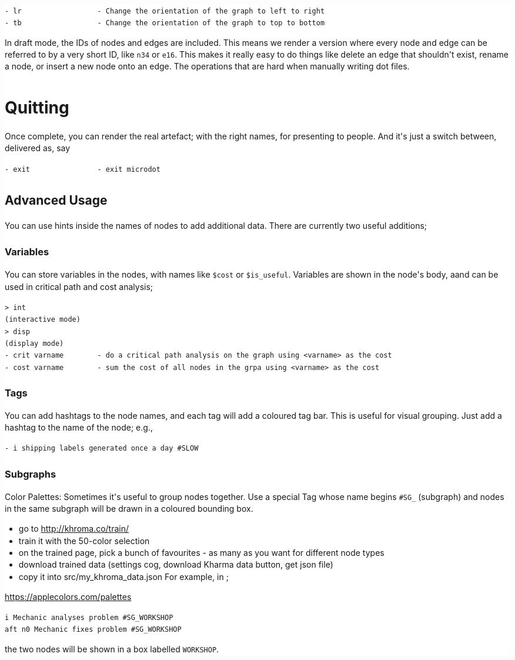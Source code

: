 ```
- lr                  - Change the orientation of the graph to left to right
- tb                  - Change the orientation of the graph to top to bottom
```

In draft mode, the IDs of nodes and edges are included. This means we render a version where every node and edge can be referred to by a very short ID, like `n34` or `e16`. This makes it really easy to do things like delete an edge that shouldn't exist, rename a node, or insert a new node onto an edge. The operations that are hard when manually writing dot files.

# Quitting

Once complete, you can render the real artefact; with the right names, for presenting to people. And it's just a switch between, delivered as, say

```
- exit                - exit microdot
```

## Advanced Usage

You can use hints inside the names of nodes to add additional data. There are currently two useful additions;

### Variables

You can store variables in the nodes, with names like `$cost` or `$is_useful`. Variables are shown in the node's body, aand can be used in critical path and cost analysis;

```
> int
(interactive mode)
> disp
(display mode)
- crit varname        - do a critical path analysis on the graph using <varname> as the cost
- cost varname        - sum the cost of all nodes in the grpa using <varname> as the cost
```

### Tags

You can add hashtags to the node names, and each tag will add a coloured tag bar. This is useful for visual grouping. Just add a hashtag to the name of the node; e.g.,

```
- i shipping labels generated once a day #SLOW
```

### Subgraphs

Color Palettes:
Sometimes it's useful to group nodes together. Use a special Tag whose name begins `#SG_` (subgraph) and nodes in the same subgraph will be drawn in a coloured bounding box.

- go to http://khroma.co/train/
- train it with the 50-color selection
- on the trained page, pick a bunch of favourites - as many as you want for different node types
- download trained data (settings cog, download Kharma data button, get json file)
- copy it into src/my_khroma_data.json
  For example, in ;

https://applecolors.com/palettes

```
i Mechanic analyses problem #SG_WORKSHOP
aft n0 Mechanic fixes problem #SG_WORKSHOP
```

the two nodes will be shown in a box labelled `WORKSHOP`.